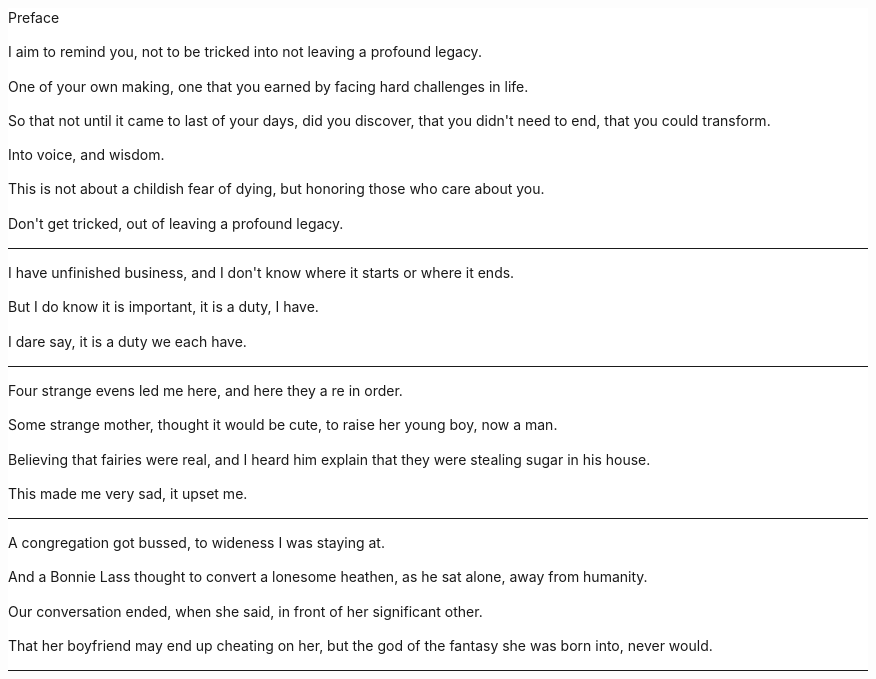 Preface

I aim to remind you,
not to be tricked into not leaving a profound legacy.

One of your own making,
one that you earned by facing hard challenges in life.

So that not until it came to last of your days,
did you discover, that you didn't need to end, that you could transform.

Into voice,
and wisdom.

This is not about a childish fear of dying,
but honoring those who care about you.

Don't get tricked,
out of leaving a profound legacy.

---

I have unfinished business,
and I don't know where it starts or where it ends.

But I do know it is important,
it is a duty, I have.

I dare say,
it is a duty we each have.

---

Four strange evens led me here,
and here they a re in order.

Some strange mother, thought it would be cute,
to raise her young boy, now a man.

Believing that fairies were real,
and I heard him explain that they were stealing sugar in his house.

This made me very sad,
it upset me.

---

A congregation got bussed,
to wideness I was staying at.

And a Bonnie Lass thought to convert a lonesome heathen,
as he sat alone, away from humanity.

Our conversation ended, when she said,
in front of her significant other.

That her boyfriend may end up cheating on her,
but the god of the fantasy she was born into, never would.

---
